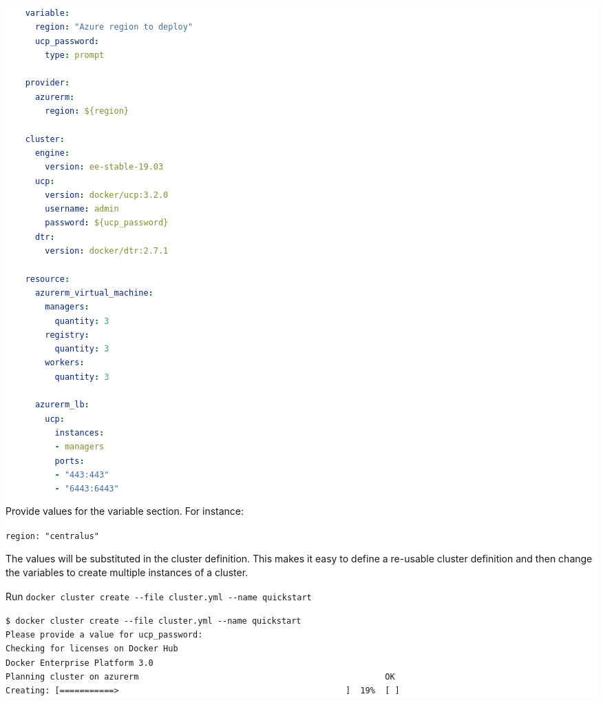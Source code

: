 ```yaml
    variable:
      region: "Azure region to deploy"
      ucp_password: 
        type: prompt
    ​
    provider:
      azurerm:
        region: ${region}
    ​
    cluster:
      engine:
        version: ee-stable-19.03
      ucp:
        version: docker/ucp:3.2.0
        username: admin
        password: ${ucp_password}
      dtr:
        version: docker/dtr:2.7.1
    ​
    resource:
      azurerm_virtual_machine:
        managers:
          quantity: 3
        registry:
          quantity: 3
        workers:
          quantity: 3
    
      azurerm_lb:
        ucp:
          instances:
          - managers
          ports:
          - "443:443"
          - "6443:6443"
```

Provide values for the variable section.  For instance:

    region: "centralus"

The values will be substituted in the cluster definition.  This makes it
easy to define a re-usable cluster definition and then change the variables
to create multiple instances of a cluster.

Run `docker cluster create --file cluster.yml --name quickstart`

    $ docker cluster create --file cluster.yml --name quickstart
    Please provide a value for ucp_password:
    Checking for licenses on Docker Hub
    Docker Enterprise Platform 3.0
    Planning cluster on azurerm                                                  OK
    Creating: [===========>                                              ]  19%  [ ]
